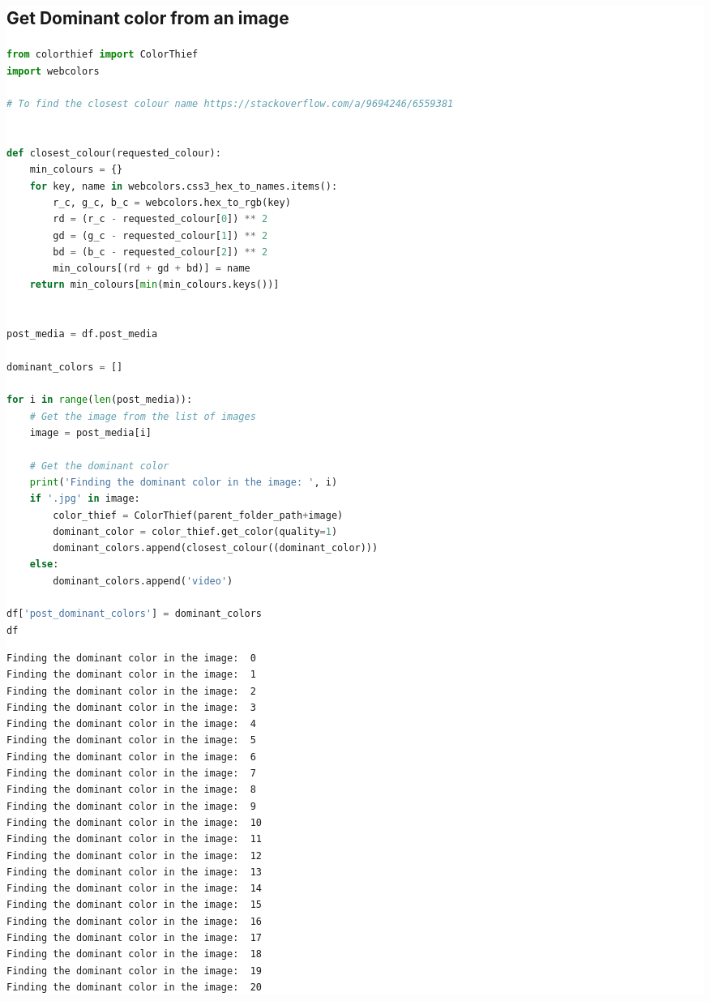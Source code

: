 ## Get Dominant color from an image



```python
from colorthief import ColorThief
import webcolors

# To find the closest colour name https://stackoverflow.com/a/9694246/6559381


def closest_colour(requested_colour):
    min_colours = {}
    for key, name in webcolors.css3_hex_to_names.items():
        r_c, g_c, b_c = webcolors.hex_to_rgb(key)
        rd = (r_c - requested_colour[0]) ** 2
        gd = (g_c - requested_colour[1]) ** 2
        bd = (b_c - requested_colour[2]) ** 2
        min_colours[(rd + gd + bd)] = name
    return min_colours[min(min_colours.keys())]


post_media = df.post_media

dominant_colors = []

for i in range(len(post_media)):
    # Get the image from the list of images
    image = post_media[i]

    # Get the dominant color
    print('Finding the dominant color in the image: ', i)
    if '.jpg' in image:
        color_thief = ColorThief(parent_folder_path+image)
        dominant_color = color_thief.get_color(quality=1)
        dominant_colors.append(closest_colour((dominant_color)))
    else:
        dominant_colors.append('video')

df['post_dominant_colors'] = dominant_colors
df

```

    Finding the dominant color in the image:  0
    Finding the dominant color in the image:  1
    Finding the dominant color in the image:  2
    Finding the dominant color in the image:  3
    Finding the dominant color in the image:  4
    Finding the dominant color in the image:  5
    Finding the dominant color in the image:  6
    Finding the dominant color in the image:  7
    Finding the dominant color in the image:  8
    Finding the dominant color in the image:  9
    Finding the dominant color in the image:  10
    Finding the dominant color in the image:  11
    Finding the dominant color in the image:  12
    Finding the dominant color in the image:  13
    Finding the dominant color in the image:  14
    Finding the dominant color in the image:  15
    Finding the dominant color in the image:  16
    Finding the dominant color in the image:  17
    Finding the dominant color in the image:  18
    Finding the dominant color in the image:  19
    Finding the dominant color in the image:  20
